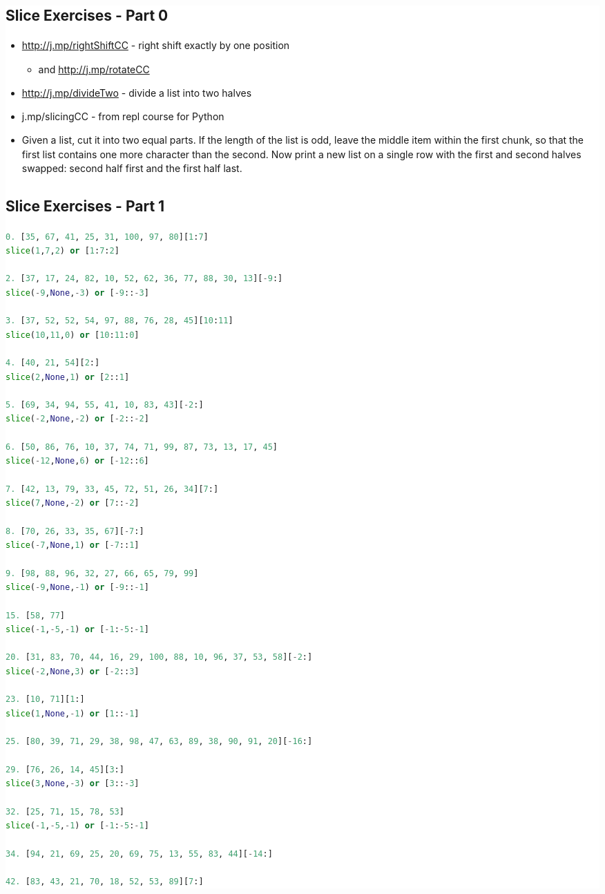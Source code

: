 

## Slice Exercises - Part 0 

- http://j.mp/rightShiftCC - right shift exactly by one position
	- and http://j.mp/rotateCC 
- http://j.mp/divideTwo - divide a list into two halves
- j.mp/slicingCC - from repl course for Python

- Given a list, cut it into two equal parts. If the length of the list is odd, leave the middle item within the first chunk, so that the first list contains one more character than the second. Now print a new list on a single row with the first and second halves swapped: second half first and the first half last.


## Slice Exercises - Part 1

```python
0. [35, 67, 41, 25, 31, 100, 97, 80][1:7]
slice(1,7,2) or [1:7:2]

2. [37, 17, 24, 82, 10, 52, 62, 36, 77, 88, 30, 13][-9:]
slice(-9,None,-3) or [-9::-3]

3. [37, 52, 52, 54, 97, 88, 76, 28, 45][10:11]
slice(10,11,0) or [10:11:0]

4. [40, 21, 54][2:]
slice(2,None,1) or [2::1]

5. [69, 34, 94, 55, 41, 10, 83, 43][-2:]
slice(-2,None,-2) or [-2::-2]

6. [50, 86, 76, 10, 37, 74, 71, 99, 87, 73, 13, 17, 45]
slice(-12,None,6) or [-12::6]

7. [42, 13, 79, 33, 45, 72, 51, 26, 34][7:]
slice(7,None,-2) or [7::-2]

8. [70, 26, 33, 35, 67][-7:]
slice(-7,None,1) or [-7::1]

9. [98, 88, 96, 32, 27, 66, 65, 79, 99]
slice(-9,None,-1) or [-9::-1]

15. [58, 77]
slice(-1,-5,-1) or [-1:-5:-1]

20. [31, 83, 70, 44, 16, 29, 100, 88, 10, 96, 37, 53, 58][-2:]
slice(-2,None,3) or [-2::3]

23. [10, 71][1:]
slice(1,None,-1) or [1::-1]

25. [80, 39, 71, 29, 38, 98, 47, 63, 89, 38, 90, 91, 20][-16:]

29. [76, 26, 14, 45][3:]
slice(3,None,-3) or [3::-3]

32. [25, 71, 15, 78, 53]
slice(-1,-5,-1) or [-1:-5:-1]

34. [94, 21, 69, 25, 20, 69, 75, 13, 55, 83, 44][-14:]

42. [83, 43, 21, 70, 18, 52, 53, 89][7:]
```